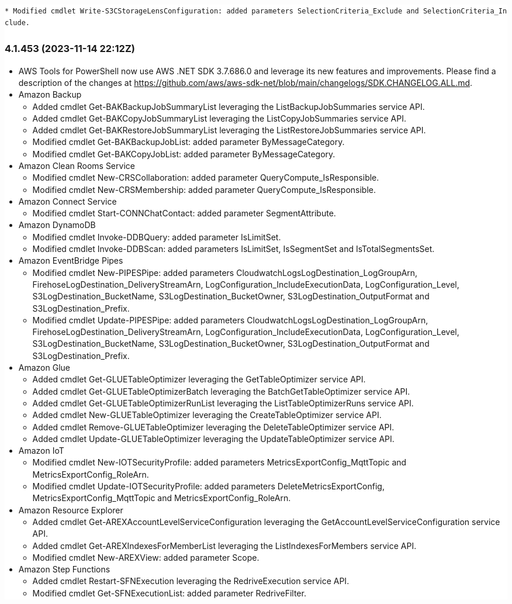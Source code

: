     * Modified cmdlet Write-S3CStorageLensConfiguration: added parameters SelectionCriteria_Exclude and SelectionCriteria_Include.

### 4.1.453 (2023-11-14 22:12Z)
  * AWS Tools for PowerShell now use AWS .NET SDK 3.7.686.0 and leverage its new features and improvements. Please find a description of the changes at https://github.com/aws/aws-sdk-net/blob/main/changelogs/SDK.CHANGELOG.ALL.md.
  * Amazon Backup
    * Added cmdlet Get-BAKBackupJobSummaryList leveraging the ListBackupJobSummaries service API.
    * Added cmdlet Get-BAKCopyJobSummaryList leveraging the ListCopyJobSummaries service API.
    * Added cmdlet Get-BAKRestoreJobSummaryList leveraging the ListRestoreJobSummaries service API.
    * Modified cmdlet Get-BAKBackupJobList: added parameter ByMessageCategory.
    * Modified cmdlet Get-BAKCopyJobList: added parameter ByMessageCategory.
  * Amazon Clean Rooms Service
    * Modified cmdlet New-CRSCollaboration: added parameter QueryCompute_IsResponsible.
    * Modified cmdlet New-CRSMembership: added parameter QueryCompute_IsResponsible.
  * Amazon Connect Service
    * Modified cmdlet Start-CONNChatContact: added parameter SegmentAttribute.
  * Amazon DynamoDB
    * Modified cmdlet Invoke-DDBQuery: added parameter IsLimitSet.
    * Modified cmdlet Invoke-DDBScan: added parameters IsLimitSet, IsSegmentSet and IsTotalSegmentsSet.
  * Amazon EventBridge Pipes
    * Modified cmdlet New-PIPESPipe: added parameters CloudwatchLogsLogDestination_LogGroupArn, FirehoseLogDestination_DeliveryStreamArn, LogConfiguration_IncludeExecutionData, LogConfiguration_Level, S3LogDestination_BucketName, S3LogDestination_BucketOwner, S3LogDestination_OutputFormat and S3LogDestination_Prefix.
    * Modified cmdlet Update-PIPESPipe: added parameters CloudwatchLogsLogDestination_LogGroupArn, FirehoseLogDestination_DeliveryStreamArn, LogConfiguration_IncludeExecutionData, LogConfiguration_Level, S3LogDestination_BucketName, S3LogDestination_BucketOwner, S3LogDestination_OutputFormat and S3LogDestination_Prefix.
  * Amazon Glue
    * Added cmdlet Get-GLUETableOptimizer leveraging the GetTableOptimizer service API.
    * Added cmdlet Get-GLUETableOptimizerBatch leveraging the BatchGetTableOptimizer service API.
    * Added cmdlet Get-GLUETableOptimizerRunList leveraging the ListTableOptimizerRuns service API.
    * Added cmdlet New-GLUETableOptimizer leveraging the CreateTableOptimizer service API.
    * Added cmdlet Remove-GLUETableOptimizer leveraging the DeleteTableOptimizer service API.
    * Added cmdlet Update-GLUETableOptimizer leveraging the UpdateTableOptimizer service API.
  * Amazon IoT
    * Modified cmdlet New-IOTSecurityProfile: added parameters MetricsExportConfig_MqttTopic and MetricsExportConfig_RoleArn.
    * Modified cmdlet Update-IOTSecurityProfile: added parameters DeleteMetricsExportConfig, MetricsExportConfig_MqttTopic and MetricsExportConfig_RoleArn.
  * Amazon Resource Explorer
    * Added cmdlet Get-AREXAccountLevelServiceConfiguration leveraging the GetAccountLevelServiceConfiguration service API.
    * Added cmdlet Get-AREXIndexesForMemberList leveraging the ListIndexesForMembers service API.
    * Modified cmdlet New-AREXView: added parameter Scope.
  * Amazon Step Functions
    * Added cmdlet Restart-SFNExecution leveraging the RedriveExecution service API.
    * Modified cmdlet Get-SFNExecutionList: added parameter RedriveFilter.
